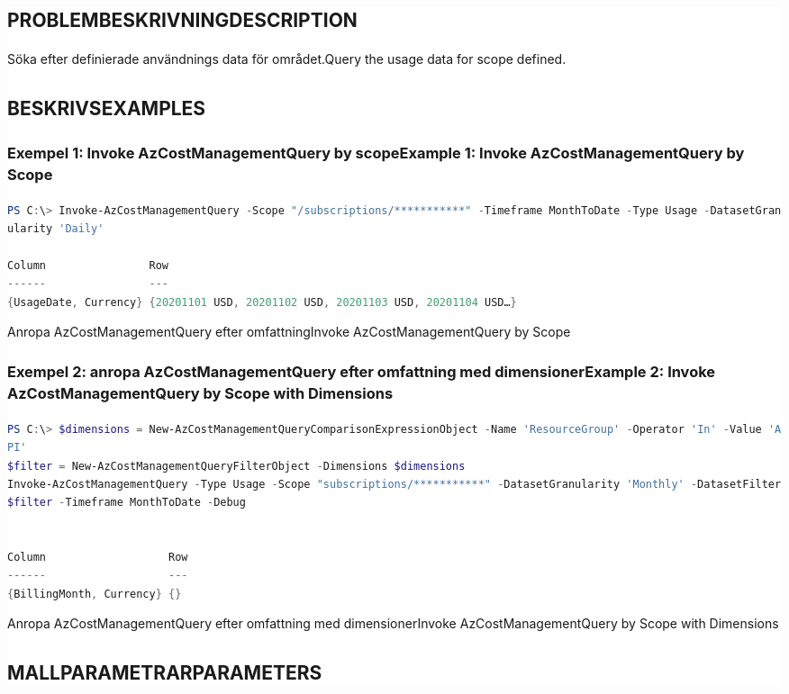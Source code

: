 ## <span data-ttu-id="0b324-107">PROBLEMBESKRIVNING</span><span class="sxs-lookup"><span data-stu-id="0b324-107">DESCRIPTION</span></span>
<span data-ttu-id="0b324-108">Söka efter definierade användnings data för området.</span><span class="sxs-lookup"><span data-stu-id="0b324-108">Query the usage data for scope defined.</span></span>

## <span data-ttu-id="0b324-109">BESKRIVS</span><span class="sxs-lookup"><span data-stu-id="0b324-109">EXAMPLES</span></span>

### <span data-ttu-id="0b324-110">Exempel 1: Invoke AzCostManagementQuery by scope</span><span class="sxs-lookup"><span data-stu-id="0b324-110">Example 1: Invoke AzCostManagementQuery by Scope</span></span>
```powershell
PS C:\> Invoke-AzCostManagementQuery -Scope "/subscriptions/***********" -Timeframe MonthToDate -Type Usage -DatasetGranularity 'Daily'

Column                Row
------                ---
{UsageDate, Currency} {20201101 USD, 20201102 USD, 20201103 USD, 20201104 USD…}
```

<span data-ttu-id="0b324-111">Anropa AzCostManagementQuery efter omfattning</span><span class="sxs-lookup"><span data-stu-id="0b324-111">Invoke AzCostManagementQuery by Scope</span></span>

### <span data-ttu-id="0b324-112">Exempel 2: anropa AzCostManagementQuery efter omfattning med dimensioner</span><span class="sxs-lookup"><span data-stu-id="0b324-112">Example 2: Invoke AzCostManagementQuery by Scope with Dimensions</span></span>
```powershell
PS C:\> $dimensions = New-AzCostManagementQueryComparisonExpressionObject -Name 'ResourceGroup' -Operator 'In' -Value 'API'
$filter = New-AzCostManagementQueryFilterObject -Dimensions $dimensions
Invoke-AzCostManagementQuery -Type Usage -Scope "subscriptions/***********" -DatasetGranularity 'Monthly' -DatasetFilter $filter -Timeframe MonthToDate -Debug


Column                   Row
------                   ---
{BillingMonth, Currency} {}
```

<span data-ttu-id="0b324-113">Anropa AzCostManagementQuery efter omfattning med dimensioner</span><span class="sxs-lookup"><span data-stu-id="0b324-113">Invoke AzCostManagementQuery by Scope with Dimensions</span></span>

## <span data-ttu-id="0b324-114">MALLPARAMETRAR</span><span class="sxs-lookup"><span data-stu-id="0b324-114">PARAMETERS</span></span>
